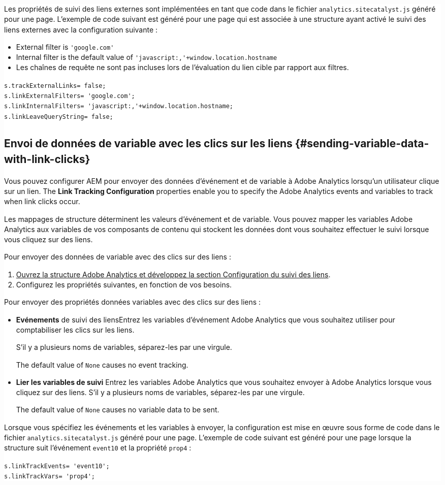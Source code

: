 Les propriétés de suivi des liens externes sont implémentées en tant que code dans le fichier `analytics.sitecatalyst.js` généré pour une page. L’exemple de code suivant est généré pour une page qui est associée à une structure ayant activé le suivi des liens externes avec la configuration suivante :

* External filter is `'google.com'`
* Internal filter is the default value of `'javascript:,'+window.location.hostname`
* Les chaînes de requête ne sont pas incluses lors de l’évaluation du lien cible par rapport aux filtres.

```
s.trackExternalLinks= false;
s.linkExternalFilters= 'google.com';
s.linkInternalFilters= 'javascript:,'+window.location.hostname;
s.linkLeaveQueryString= false;
```

## Envoi de données de variable avec les clics sur les liens {#sending-variable-data-with-link-clicks}

Vous pouvez configurer AEM pour envoyer des données d’événement et de variable à Adobe Analytics lorsqu’un utilisateur clique sur un lien. The **Link Tracking Configuration** properties enable you to specify the Adobe Analytics events and variables to track when link clicks occur.

Les mappages de structure déterminent les valeurs d’événement et de variable. Vous pouvez mapper les variables Adobe Analytics aux variables de vos composants de contenu qui stockent les données dont vous souhaitez effectuer le suivi lorsque vous cliquez sur des liens.

Pour envoyer des données de variable avec des clics sur des liens :

1. [Ouvrez la structure Adobe Analytics et développez la section Configuration du suivi des liens](#configuring-link-tracking-for-an-adobe-analytics-framework).
1. Configurez les propriétés suivantes, en fonction de vos besoins.

Pour envoyer des propriétés données variables avec des clics sur des liens :

* **Evénements** de suivi des liensEntrez les variables d’événement Adobe Analytics que vous souhaitez utiliser pour comptabiliser les clics sur les liens.

   S’il y a plusieurs noms de variables, séparez-les par une virgule.

   The default value of `None` causes no event tracking.

* **Lier les variables de suivi** Entrez les variables Adobe Analytics que vous souhaitez envoyer à Adobe Analytics lorsque vous cliquez sur des liens. S’il y a plusieurs noms de variables, séparez-les par une virgule.

   The default value of `None` causes no variable data to be sent.

Lorsque vous spécifiez les événements et les variables à envoyer, la configuration est mise en œuvre sous forme de code dans le fichier `analytics.sitecatalyst.js` généré pour une page. L’exemple de code suivant est généré pour une page lorsque la structure suit l’événement `event10` et la propriété `prop4` :

```
s.linkTrackEvents= 'event10';
s.linkTrackVars= 'prop4';
```
